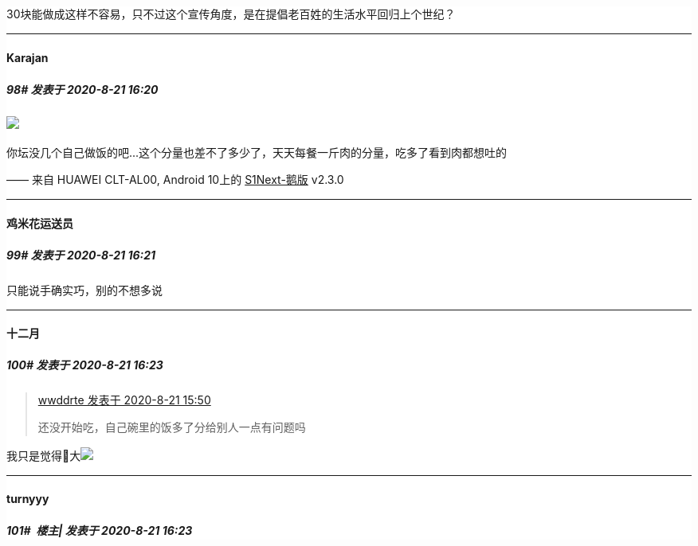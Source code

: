 30块能做成这样不容易，只不过这个宣传角度，是在提倡老百姓的生活水平回归上个世纪？







-----

####  Karajan  
##### 98#       发表于 2020-8-21 16:20



<img src="https://static.saraba1st.com/image/smiley/face2017/001.png" referrerpolicy="no-referrer">

你坛没几个自己做饭的吧...这个分量也差不了多少了，天天每餐一斤肉的分量，吃多了看到肉都想吐的

—— 来自 HUAWEI CLT-AL00, Android 10上的 [S1Next-鹅版](https://github.com/ykrank/S1-Next/releases) v2.3.0







-----

####  鸡米花运送员  
##### 99#       发表于 2020-8-21 16:21




只能说手确实巧，别的不想多说







-----

####  十二月  
##### 100#       发表于 2020-8-21 16:23



<blockquote><a href="httphttps://bbs.saraba1st.com/2b/forum.php?mod=redirect&amp;goto=findpost&amp;pid=48506927&amp;ptid=1955841" target="_blank">wwddrte 发表于 2020-8-21 15:50</a>

还没开始吃，自己碗里的饭多了分给别人一点有问题吗</blockquote>
我只是觉得🐻大<img src="https://static.saraba1st.com/image/smiley/face2017/022.png" referrerpolicy="no-referrer">







-----

####  turnyyy  
##### 101#         楼主| 发表于 2020-8-21 16:23
